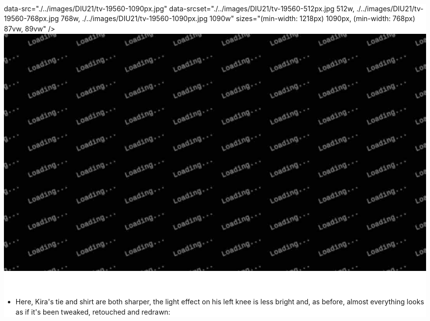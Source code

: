   data-src="./../images/DIU21/tv-19560-1090px.jpg"
  data-srcset="./../images/DIU21/tv-19560-512px.jpg 512w,
  ./../images/DIU21/tv-19560-768px.jpg 768w,
  ./../images/DIU21/tv-19560-1090px.jpg 1090w"
  sizes="(min-width: 1218px) 1090px,
  (min-width: 768px) 87vw,
  89vw" />
 <img width="100%" height="100%" class="lazyload" src="./../images/loading.jpg"
  data-src="./../images/DIU21/bd-19560-1090px.jpg"
  data-srcset="./../images/DIU21/bd-19560-512px.jpg 512w,
  ./../images/DIU21/bd-19560-768px.jpg 768w,
  ./../images/DIU21/bd-19560-1090px.jpg 1090w"
  sizes="(min-width: 1218px) 1090px,
  (min-width: 768px) 87vw,
  89vw" />
</div>

<br>

- Here, Kira's tie and shirt are both sharper, the light effect on his left knee is less bright and, as before, almost everything looks as if it's been tweaked, retouched and redrawn:

<div id="container1" class="twentytwenty-container">